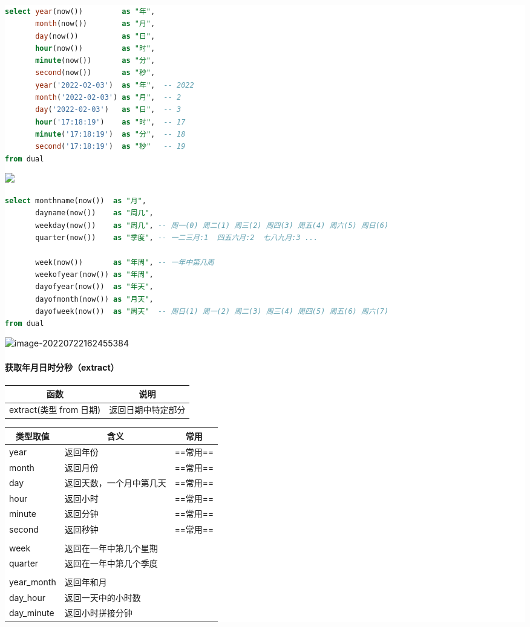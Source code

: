 ```sql
select year(now())         as "年",
       month(now())        as "月",
       day(now())          as "日",
       hour(now())         as "时",
       minute(now())       as "分",
       second(now())       as "秒",
       year('2022-02-03')  as "年",  -- 2022
       month('2022-02-03') as "月",  -- 2
       day('2022-02-03')   as "日",  -- 3
       hour('17:18:19')    as "时",  -- 17
       minute('17:18:19')  as "分",  -- 18
       second('17:18:19')  as "秒"   -- 19
from dual
```

![](https://attach.blog.wen7.online/image-20220722160851082.png)

```sql
select monthname(now())  as "月",
       dayname(now())    as "周几",
       weekday(now())    as "周几", -- 周一(0) 周二(1) 周三(2) 周四(3) 周五(4) 周六(5) 周日(6)
       quarter(now())    as "季度", -- 一二三月:1  四五六月:2  七八九月:3 ...

       week(now())       as "年周", -- 一年中第几周
       weekofyear(now()) as "年周",
       dayofyear(now())  as "年天",
       dayofmonth(now()) as "月天",
       dayofweek(now())  as "周天"  -- 周日(1) 周一(2) 周二(3) 周三(4) 周四(5) 周五(6) 周六(7)
from dual
```

![image-20220722162455384](https://attach.blog.wen7.online/image-20220722162455384.png)



#### 获取年月日时分秒（extract）

| 函数                    | 说明               |
| ----------------------- | ------------------ |
| extract(类型 from 日期) | 返回日期中特定部分 |

| 类型取值      | 含义                     | 常用     |
| ------------- | ------------------------ | -------- |
| year          | 返回年份                 | ==常用== |
| month         | 返回月份                 | ==常用== |
| day           | 返回天数，一个月中第几天 | ==常用== |
| hour          | 返回小时                 | ==常用== |
| minute        | 返回分钟                 | ==常用== |
| second        | 返回秒钟                 | ==常用== |
|               |                          |          |
| week          | 返回在一年中第几个星期   |          |
| quarter       | 返回在一年中第几个季度   |          |
|               |                          |          |
| year_month    | 返回年和月               |          |
| day_hour      | 返回一天中的小时数       |          |
| day_minute    | 返回小时拼接分钟         |          |